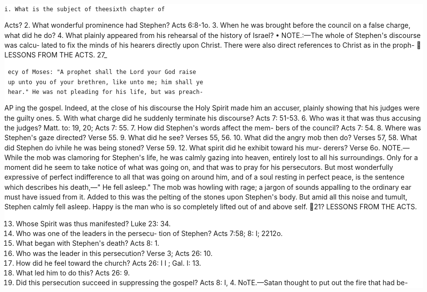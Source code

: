     i. What is the subject of theesixth chapter of
Acts?
    2. What wonderful prominence had Stephen?
Acts 6:8-1o.
    3. When he was brought before the council on
a false charge, what did he do?
    4. What plainly appeared from his rehearsal of
the history of Israel?     •
   NOTE.:—The whole of Stephen's discourse was calcu-
lated to fix the minds of his hearers directly upon Christ.
There were also direct references to Christ as in the proph-
                    LESSONS FROM THE ACTS.                   27_

     ecy of Moses: "A prophet shall the Lord your God raise
     up unto you of your brethren, like unto me; him shall ye
     hear." He was not pleading for his life, but was preach-
AP   ing the gospel. Indeed, at the close of his discourse the
     Holy Spirit made him an accuser, plainly showing that
     his judges were the guilty ones.
         5. With what charge did he suddenly terminate
     his discourse? Acts 7: 51-53.
         6. Who was it that was thus accusing the
     judges? Matt. to: 19, 20; Acts 7: 55.
          7. How did Stephen's words affect the mem-
     bers of the council? Acts 7: 54.
         8. Where was Stephen's gaze directed? Verse
     55.
         9. What did he see? Verses 55, 56.
        10. What did the angry mob then do? Verses
     57, 58.
             What did Stephen do ivhile he was being
     stoned? Verse 59.
        12. What spirit did he exhibit toward his mur-
     derers? Verse 6o.
        NOTE.—While the mob was clamoring for Stephen's
     life, he was calmly gazing into heaven, entirely lost to all
     his surroundings. Only for a moment did he seem to
     take notice of what was going on, and that was to pray
     for his persecutors. But most wonderfully expressive of
     perfect indifference to all that was going on around him,
     and of a soul resting in perfect peace, is the sentence
     which describes his death,—" He fell asleep." The mob
     was howling with rage; a jargon of sounds appalling to
     the ordinary ear must have issued from it. Added to this
     was the pelting of the stones upon Stephen's body. But
     amid all this noise and tumult, Stephen calmly fell asleep.
      Happy is the man who is so completely lifted out of and
     above self.
21?              LESSONS FROM THE ACTS.

   13. Whose Spirit was thus manifested? Luke
23: 34.
   14. Who was one of the leaders in the persecu-
tion of Stephen? Acts 7:58; 8: I; 2212o.
   15. What began with Stephen's death? Acts
8: 1.
   16. Who was the leader in this persecution?
Verse 3; Acts 26: 10.
   17. How did he feel toward the church? Acts
26: I I ; Gal. I: 13.
   18. What led him to do this? Acts 26: 9.
   19. Did this persecution succeed in suppressing
the gospel? Acts 8: I, 4.
   NoTE.—Satan thought to put out the fire that had be-
